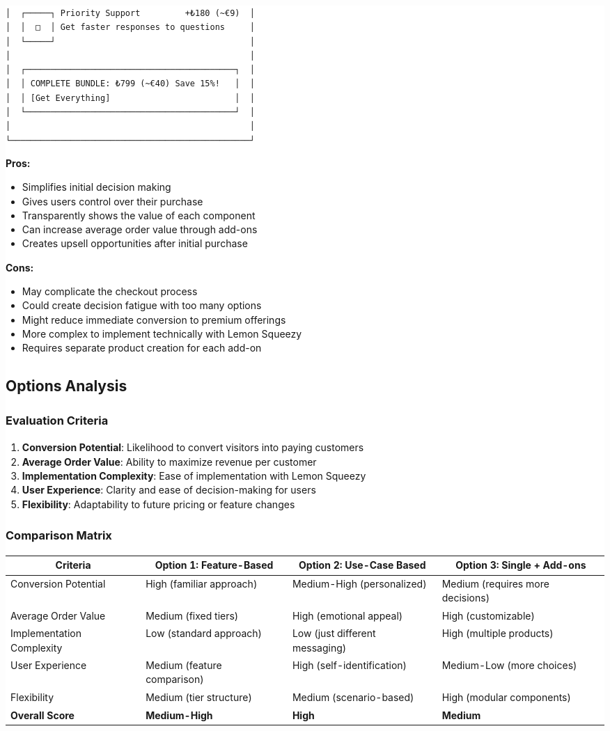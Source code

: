 ```
│  ┌─────┐ Priority Support         +₺180 (~€9)  │
│  │  □  │ Get faster responses to questions     │
│  └─────┘                                       │
│                                                │
│  ┌──────────────────────────────────────────┐  │
│  │ COMPLETE BUNDLE: ₺799 (~€40) Save 15%!   │  │
│  │ [Get Everything]                         │  │
│  └──────────────────────────────────────────┘  │
│                                                │
└────────────────────────────────────────────────┘
```

**Pros:**

- Simplifies initial decision making
- Gives users control over their purchase
- Transparently shows the value of each component
- Can increase average order value through add-ons
- Creates upsell opportunities after initial purchase

**Cons:**

- May complicate the checkout process
- Could create decision fatigue with too many options
- Might reduce immediate conversion to premium offerings
- More complex to implement technically with Lemon Squeezy
- Requires separate product creation for each add-on

## Options Analysis

### Evaluation Criteria

1. **Conversion Potential**: Likelihood to convert visitors into paying customers
2. **Average Order Value**: Ability to maximize revenue per customer
3. **Implementation Complexity**: Ease of implementation with Lemon Squeezy
4. **User Experience**: Clarity and ease of decision-making for users
5. **Flexibility**: Adaptability to future pricing or feature changes

### Comparison Matrix

| Criteria                  | Option 1: Feature-Based     | Option 2: Use-Case Based       | Option 3: Single + Add-ons       |
| ------------------------- | --------------------------- | ------------------------------ | -------------------------------- |
| Conversion Potential      | High (familiar approach)    | Medium-High (personalized)     | Medium (requires more decisions) |
| Average Order Value       | Medium (fixed tiers)        | High (emotional appeal)        | High (customizable)              |
| Implementation Complexity | Low (standard approach)     | Low (just different messaging) | High (multiple products)         |
| User Experience           | Medium (feature comparison) | High (self-identification)     | Medium-Low (more choices)        |
| Flexibility               | Medium (tier structure)     | Medium (scenario-based)        | High (modular components)        |
| **Overall Score**         | **Medium-High**             | **High**                       | **Medium**                       |
